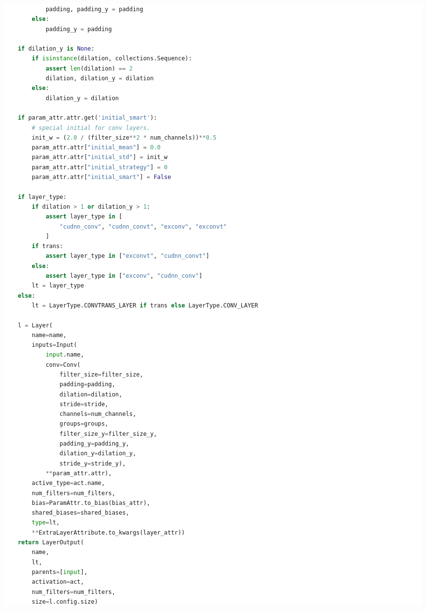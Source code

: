 ```python
            padding, padding_y = padding
        else:
            padding_y = padding

    if dilation_y is None:
        if isinstance(dilation, collections.Sequence):
            assert len(dilation) == 2
            dilation, dilation_y = dilation
        else:
            dilation_y = dilation

    if param_attr.attr.get('initial_smart'):
        # special initial for conv layers.
        init_w = (2.0 / (filter_size**2 * num_channels))**0.5
        param_attr.attr["initial_mean"] = 0.0
        param_attr.attr["initial_std"] = init_w
        param_attr.attr["initial_strategy"] = 0
        param_attr.attr["initial_smart"] = False

    if layer_type:
        if dilation > 1 or dilation_y > 1:
            assert layer_type in [
                "cudnn_conv", "cudnn_convt", "exconv", "exconvt"
            ]
        if trans:
            assert layer_type in ["exconvt", "cudnn_convt"]
        else:
            assert layer_type in ["exconv", "cudnn_conv"]
        lt = layer_type
    else:
        lt = LayerType.CONVTRANS_LAYER if trans else LayerType.CONV_LAYER

    l = Layer(
        name=name,
        inputs=Input(
            input.name,
            conv=Conv(
                filter_size=filter_size,
                padding=padding,
                dilation=dilation,
                stride=stride,
                channels=num_channels,
                groups=groups,
                filter_size_y=filter_size_y,
                padding_y=padding_y,
                dilation_y=dilation_y,
                stride_y=stride_y),
            **param_attr.attr),
        active_type=act.name,
        num_filters=num_filters,
        bias=ParamAttr.to_bias(bias_attr),
        shared_biases=shared_biases,
        type=lt,
        **ExtraLayerAttribute.to_kwargs(layer_attr))
    return LayerOutput(
        name,
        lt,
        parents=[input],
        activation=act,
        num_filters=num_filters,
        size=l.config.size)
```
